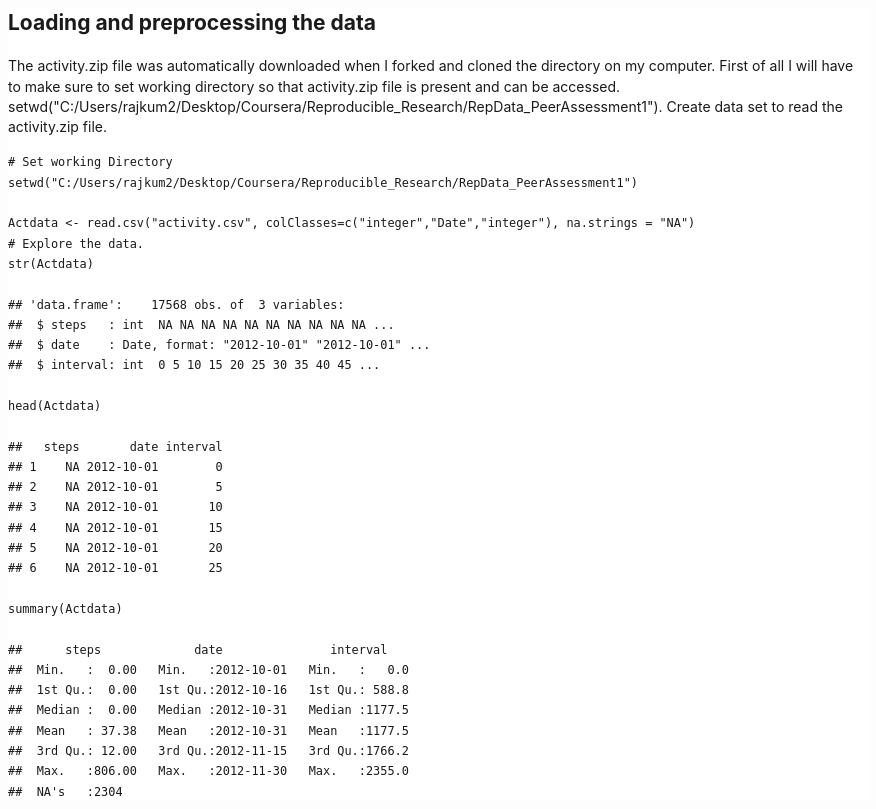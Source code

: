 Loading and preprocessing the data
----------------------------------

The activity.zip file was automatically downloaded when I forked and
cloned the directory on my computer. First of all I will have to make
sure to set working directory so that activity.zip file is present and
can be accessed.
setwd("C:/Users/rajkum2/Desktop/Coursera/Reproducible\_Research/RepData\_PeerAssessment1").
Create data set to read the activity.zip file.

    # Set working Directory
    setwd("C:/Users/rajkum2/Desktop/Coursera/Reproducible_Research/RepData_PeerAssessment1")

    Actdata <- read.csv("activity.csv", colClasses=c("integer","Date","integer"), na.strings = "NA")
    # Explore the data.
    str(Actdata)

    ## 'data.frame':    17568 obs. of  3 variables:
    ##  $ steps   : int  NA NA NA NA NA NA NA NA NA NA ...
    ##  $ date    : Date, format: "2012-10-01" "2012-10-01" ...
    ##  $ interval: int  0 5 10 15 20 25 30 35 40 45 ...

    head(Actdata)

    ##   steps       date interval
    ## 1    NA 2012-10-01        0
    ## 2    NA 2012-10-01        5
    ## 3    NA 2012-10-01       10
    ## 4    NA 2012-10-01       15
    ## 5    NA 2012-10-01       20
    ## 6    NA 2012-10-01       25

    summary(Actdata)

    ##      steps             date               interval     
    ##  Min.   :  0.00   Min.   :2012-10-01   Min.   :   0.0  
    ##  1st Qu.:  0.00   1st Qu.:2012-10-16   1st Qu.: 588.8  
    ##  Median :  0.00   Median :2012-10-31   Median :1177.5  
    ##  Mean   : 37.38   Mean   :2012-10-31   Mean   :1177.5  
    ##  3rd Qu.: 12.00   3rd Qu.:2012-11-15   3rd Qu.:1766.2  
    ##  Max.   :806.00   Max.   :2012-11-30   Max.   :2355.0  
    ##  NA's   :2304
